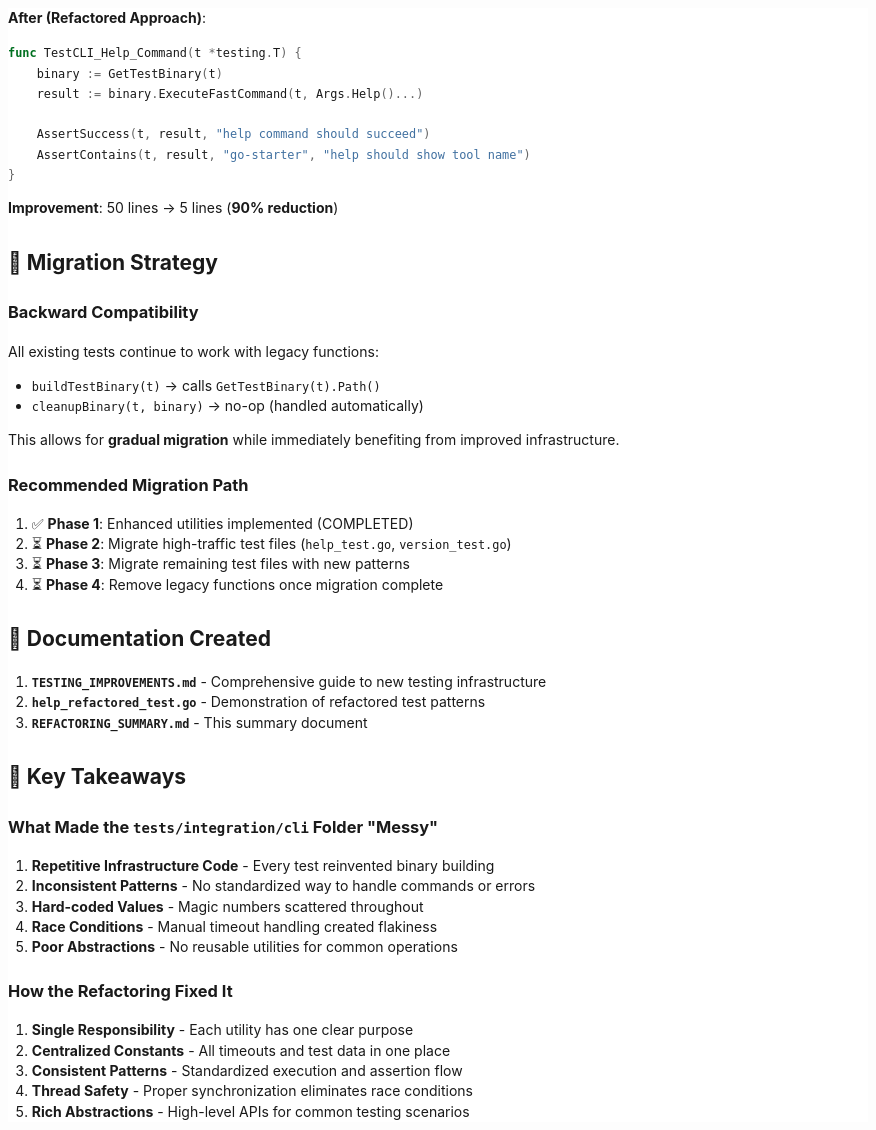 **After (Refactored Approach)**:
```go  
func TestCLI_Help_Command(t *testing.T) {
    binary := GetTestBinary(t)
    result := binary.ExecuteFastCommand(t, Args.Help()...)
    
    AssertSuccess(t, result, "help command should succeed")
    AssertContains(t, result, "go-starter", "help should show tool name")
}
```

**Improvement**: 50 lines → 5 lines (**90% reduction**)

## 🔄 **Migration Strategy**

### **Backward Compatibility**
All existing tests continue to work with legacy functions:
- `buildTestBinary(t)` → calls `GetTestBinary(t).Path()`  
- `cleanupBinary(t, binary)` → no-op (handled automatically)

This allows for **gradual migration** while immediately benefiting from improved infrastructure.

### **Recommended Migration Path**
1. ✅ **Phase 1**: Enhanced utilities implemented (COMPLETED)
2. ⏳ **Phase 2**: Migrate high-traffic test files (`help_test.go`, `version_test.go`)
3. ⏳ **Phase 3**: Migrate remaining test files with new patterns
4. ⏳ **Phase 4**: Remove legacy functions once migration complete

## 📝 **Documentation Created**

1. **`TESTING_IMPROVEMENTS.md`** - Comprehensive guide to new testing infrastructure
2. **`help_refactored_test.go`** - Demonstration of refactored test patterns
3. **`REFACTORING_SUMMARY.md`** - This summary document

## 🎯 **Key Takeaways**

### **What Made the `tests/integration/cli` Folder "Messy"**
1. **Repetitive Infrastructure Code** - Every test reinvented binary building
2. **Inconsistent Patterns** - No standardized way to handle commands or errors
3. **Hard-coded Values** - Magic numbers scattered throughout
4. **Race Conditions** - Manual timeout handling created flakiness
5. **Poor Abstractions** - No reusable utilities for common operations

### **How the Refactoring Fixed It**
1. **Single Responsibility** - Each utility has one clear purpose
2. **Centralized Constants** - All timeouts and test data in one place
3. **Consistent Patterns** - Standardized execution and assertion flow
4. **Thread Safety** - Proper synchronization eliminates race conditions
5. **Rich Abstractions** - High-level APIs for common testing scenarios

